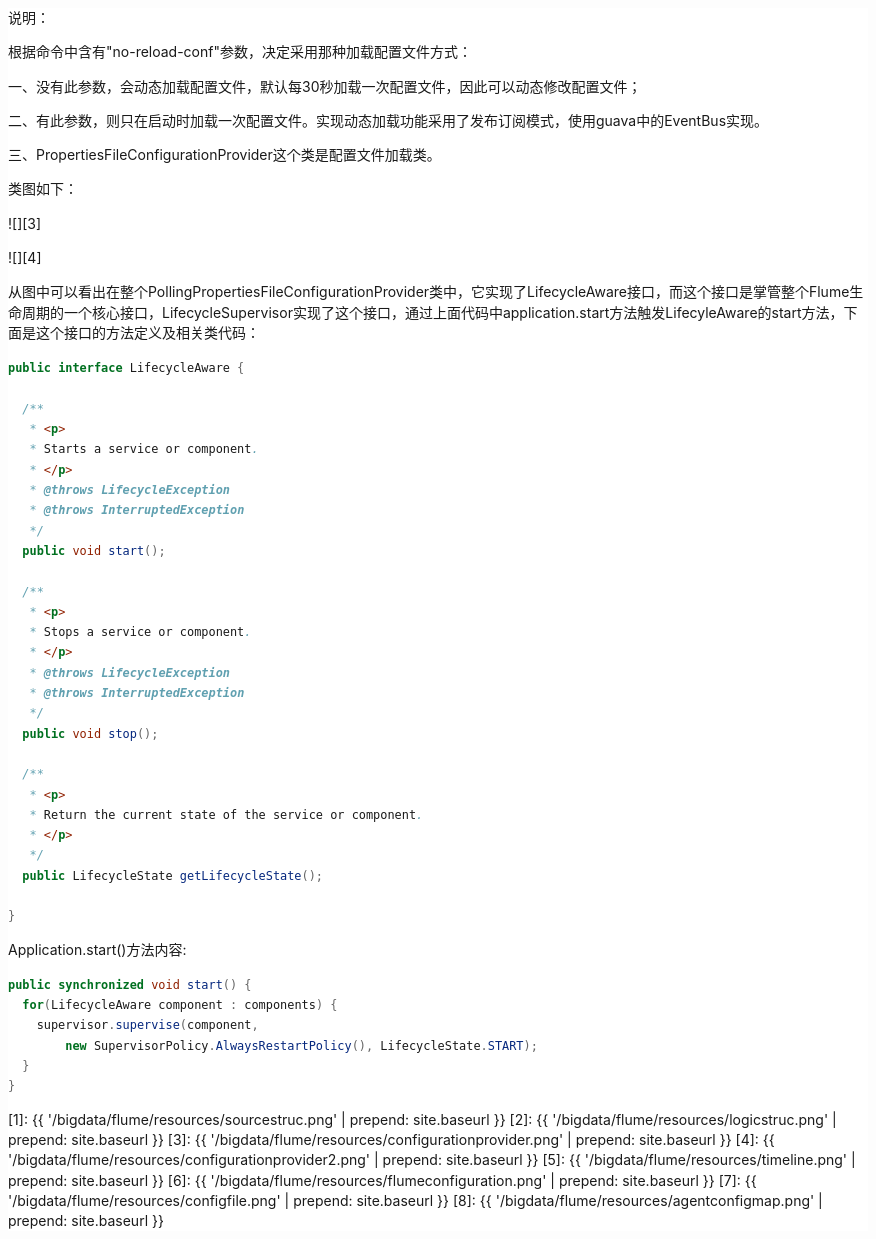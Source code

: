 说明：

根据命令中含有"no-reload-conf"参数，决定采用那种加载配置文件方式：

一、没有此参数，会动态加载配置文件，默认每30秒加载一次配置文件，因此可以动态修改配置文件；

二、有此参数，则只在启动时加载一次配置文件。实现动态加载功能采用了发布订阅模式，使用guava中的EventBus实现。

三、PropertiesFileConfigurationProvider这个类是配置文件加载类。

类图如下：

![][3]

![][4]

从图中可以看出在整个PollingPropertiesFileConfigurationProvider类中，它实现了LifecycleAware接口，而这个接口是掌管整个Flume生命周期的一个核心接口，LifecycleSupervisor实现了这个接口，通过上面代码中application.start方法触发LifecyleAware的start方法，下面是这个接口的方法定义及相关类代码：

```java
public interface LifecycleAware {

  /**
   * <p>
   * Starts a service or component.
   * </p>
   * @throws LifecycleException
   * @throws InterruptedException
   */
  public void start();

  /**
   * <p>
   * Stops a service or component.
   * </p>
   * @throws LifecycleException
   * @throws InterruptedException
   */
  public void stop();

  /**
   * <p>
   * Return the current state of the service or component.
   * </p>
   */
  public LifecycleState getLifecycleState();

}
```

Application.start()方法内容:

```java
public synchronized void start() {
  for(LifecycleAware component : components) {
    supervisor.supervise(component,
        new SupervisorPolicy.AlwaysRestartPolicy(), LifecycleState.START);
  }
}
```


[1]: {{ '/bigdata/flume/resources/sourcestruc.png' | prepend: site.baseurl  }}
[2]: {{ '/bigdata/flume/resources/logicstruc.png' | prepend: site.baseurl  }}
[3]: {{ '/bigdata/flume/resources/configurationprovider.png' | prepend: site.baseurl  }}
[4]: {{ '/bigdata/flume/resources/configurationprovider2.png' | prepend: site.baseurl  }}
[5]: {{ '/bigdata/flume/resources/timeline.png' | prepend: site.baseurl  }}
[6]: {{ '/bigdata/flume/resources/flumeconfiguration.png' | prepend: site.baseurl  }}
[7]: {{ '/bigdata/flume/resources/configfile.png' | prepend: site.baseurl  }}
[8]: {{ '/bigdata/flume/resources/agentconfigmap.png' | prepend: site.baseurl  }}